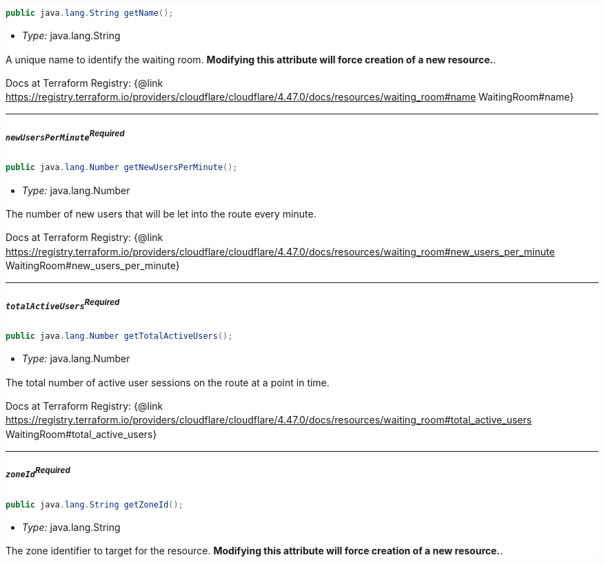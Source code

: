 ```java
public java.lang.String getName();
```

- *Type:* java.lang.String

A unique name to identify the waiting room. **Modifying this attribute will force creation of a new resource.**.

Docs at Terraform Registry: {@link https://registry.terraform.io/providers/cloudflare/cloudflare/4.47.0/docs/resources/waiting_room#name WaitingRoom#name}

---

##### `newUsersPerMinute`<sup>Required</sup> <a name="newUsersPerMinute" id="@cdktf/provider-cloudflare.waitingRoom.WaitingRoomConfig.property.newUsersPerMinute"></a>

```java
public java.lang.Number getNewUsersPerMinute();
```

- *Type:* java.lang.Number

The number of new users that will be let into the route every minute.

Docs at Terraform Registry: {@link https://registry.terraform.io/providers/cloudflare/cloudflare/4.47.0/docs/resources/waiting_room#new_users_per_minute WaitingRoom#new_users_per_minute}

---

##### `totalActiveUsers`<sup>Required</sup> <a name="totalActiveUsers" id="@cdktf/provider-cloudflare.waitingRoom.WaitingRoomConfig.property.totalActiveUsers"></a>

```java
public java.lang.Number getTotalActiveUsers();
```

- *Type:* java.lang.Number

The total number of active user sessions on the route at a point in time.

Docs at Terraform Registry: {@link https://registry.terraform.io/providers/cloudflare/cloudflare/4.47.0/docs/resources/waiting_room#total_active_users WaitingRoom#total_active_users}

---

##### `zoneId`<sup>Required</sup> <a name="zoneId" id="@cdktf/provider-cloudflare.waitingRoom.WaitingRoomConfig.property.zoneId"></a>

```java
public java.lang.String getZoneId();
```

- *Type:* java.lang.String

The zone identifier to target for the resource. **Modifying this attribute will force creation of a new resource.**.
